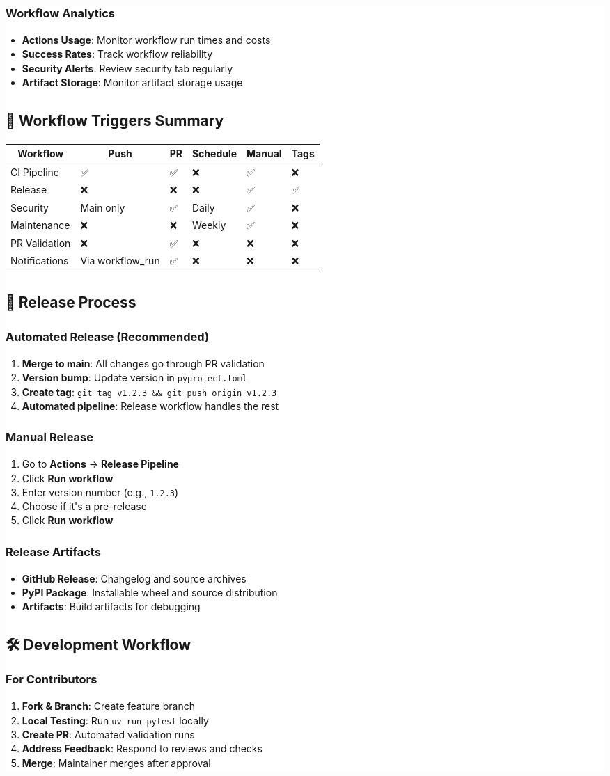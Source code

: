 ### Workflow Analytics
- **Actions Usage**: Monitor workflow run times and costs
- **Success Rates**: Track workflow reliability
- **Security Alerts**: Review security tab regularly
- **Artifact Storage**: Monitor artifact storage usage

## 🚦 Workflow Triggers Summary

| Workflow | Push | PR | Schedule | Manual | Tags |
|----------|------|----|---------|---------|----- |
| CI Pipeline | ✅ | ✅ | ❌ | ✅ | ❌ |
| Release | ❌ | ❌ | ❌ | ✅ | ✅ |
| Security | Main only | ✅ | Daily | ✅ | ❌ |
| Maintenance | ❌ | ❌ | Weekly | ✅ | ❌ |
| PR Validation | ❌ | ✅ | ❌ | ❌ | ❌ |
| Notifications | Via workflow_run | ✅ | ❌ | ❌ | ❌ |

## 🔄 Release Process

### Automated Release (Recommended)
1. **Merge to main**: All changes go through PR validation
2. **Version bump**: Update version in `pyproject.toml`
3. **Create tag**: `git tag v1.2.3 && git push origin v1.2.3`
4. **Automated pipeline**: Release workflow handles the rest

### Manual Release
1. Go to **Actions** → **Release Pipeline**
2. Click **Run workflow**
3. Enter version number (e.g., `1.2.3`)
4. Choose if it's a pre-release
5. Click **Run workflow**

### Release Artifacts
- **GitHub Release**: Changelog and source archives
- **PyPI Package**: Installable wheel and source distribution
- **Artifacts**: Build artifacts for debugging

## 🛠️ Development Workflow

### For Contributors
1. **Fork & Branch**: Create feature branch
2. **Local Testing**: Run `uv run pytest` locally
3. **Create PR**: Automated validation runs
4. **Address Feedback**: Respond to reviews and checks
5. **Merge**: Maintainer merges after approval
